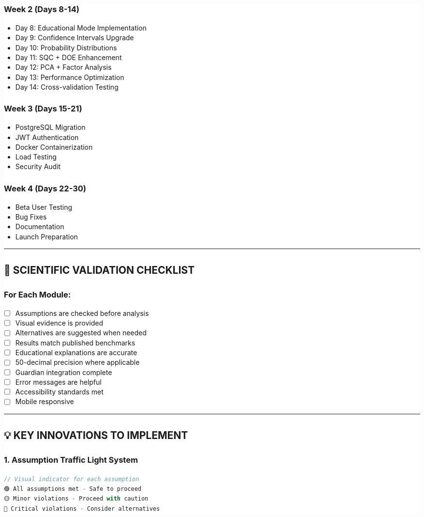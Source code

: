 ### Week 2 (Days 8-14)
- Day 8: Educational Mode Implementation
- Day 9: Confidence Intervals Upgrade
- Day 10: Probability Distributions
- Day 11: SQC + DOE Enhancement
- Day 12: PCA + Factor Analysis
- Day 13: Performance Optimization
- Day 14: Cross-validation Testing

### Week 3 (Days 15-21)
- PostgreSQL Migration
- JWT Authentication
- Docker Containerization
- Load Testing
- Security Audit

### Week 4 (Days 22-30)
- Beta User Testing
- Bug Fixes
- Documentation
- Launch Preparation

---

## 🔬 SCIENTIFIC VALIDATION CHECKLIST

### For Each Module:
- [ ] Assumptions are checked before analysis
- [ ] Visual evidence is provided
- [ ] Alternatives are suggested when needed
- [ ] Results match published benchmarks
- [ ] Educational explanations are accurate
- [ ] 50-decimal precision where applicable
- [ ] Guardian integration complete
- [ ] Error messages are helpful
- [ ] Accessibility standards met
- [ ] Mobile responsive

---

## 💡 KEY INNOVATIONS TO IMPLEMENT

### 1. **Assumption Traffic Light System**
```javascript
// Visual indicator for each assumption
🟢 All assumptions met - Safe to proceed
🟡 Minor violations - Proceed with caution
🔴 Critical violations - Consider alternatives
```
